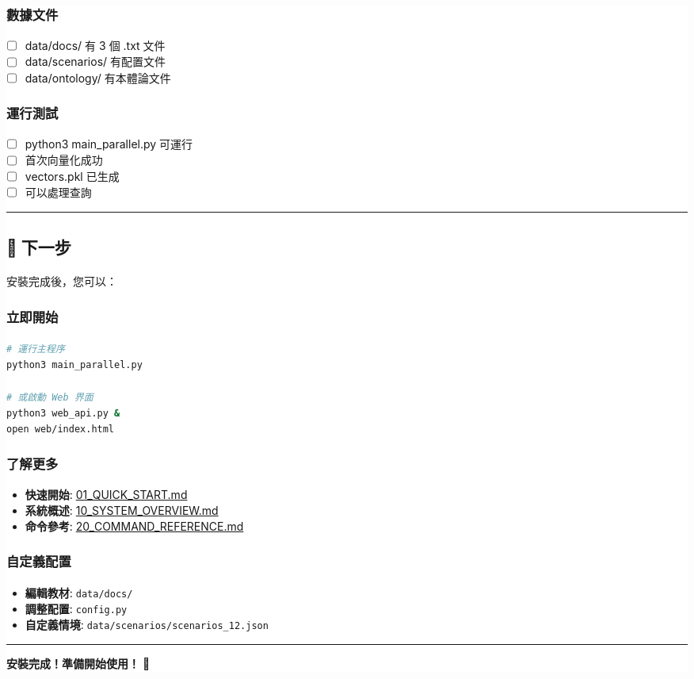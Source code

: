 ### 數據文件

- [ ] data/docs/ 有 3 個 .txt 文件
- [ ] data/scenarios/ 有配置文件
- [ ] data/ontology/ 有本體論文件

### 運行測試

- [ ] python3 main_parallel.py 可運行
- [ ] 首次向量化成功
- [ ] vectors.pkl 已生成
- [ ] 可以處理查詢

---

## 🎯 下一步

安裝完成後，您可以：

### 立即開始

```bash
# 運行主程序
python3 main_parallel.py

# 或啟動 Web 界面
python3 web_api.py &
open web/index.html
```

### 了解更多

- **快速開始**: [01_QUICK_START.md](01_QUICK_START.md)
- **系統概述**: [10_SYSTEM_OVERVIEW.md](10_SYSTEM_OVERVIEW.md)
- **命令參考**: [20_COMMAND_REFERENCE.md](20_COMMAND_REFERENCE.md)

### 自定義配置

- **編輯教材**: `data/docs/`
- **調整配置**: `config.py`
- **自定義情境**: `data/scenarios/scenarios_12.json`

---

**安裝完成！準備開始使用！** 🎉

